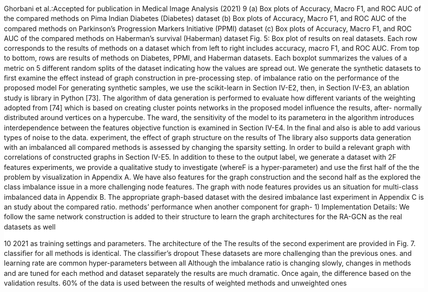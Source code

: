 Ghorbani et al.:Accepted for publication in Medical Image Analysis (2021)                                                                                                                                                                        9
        (a) Box plots of Accuracy, Macro F1, and ROC AUC of the compared methods on Pima Indian Diabetes (Diabetes) dataset
(b) Box plots of Accuracy, Macro F1, and ROC AUC of the compared methods on Parkinson’s Progression Markers Initiative (PPMI) dataset
        (c) Box plots of Accuracy, Macro F1, and ROC AUC of the compared methods on Haberman’s survival (Haberman) dataset
Fig. 5: Box plot of results on real datasets. Each row corresponds to the results of methods on a dataset which from left to
right includes accuracy, macro F1, and ROC AUC. From top to bottom, rows are results of methods on Diabetes, PPMI, and
Haberman datasets. Each boxplot summarizes the values of a metric on 5  different random splits of the dataset indicating how
the values are spread out.
We generate the synthetic datasets to ﬁrst examine the effect                      instead of graph construction in pre-processing step.
of imbalance ratio on the performance of the proposed model                           For generating synthetic samples, we use the scikit-learn
in Section IV-E2, then, in Section IV-E3, an ablation study is                     library in Python [73]. The algorithm of data generation is
performed to evaluate how different variants of the weighting                      adopted from [74] which is based on creating cluster points
networks in the proposed model inﬂuence the results, after-                        normally  distributed  around  vertices  on  a  hypercube.  The
ward, the sensitivity of the model to its parameterα in the                        algorithm  introduces  interdependence  between  the  features
objective function is examined in Section IV-E4. In the ﬁnal                       and also is able to add various types of noise to the data.
experiment,  the  effect  of  graph  structure  on  the  results  of               The library also supports data generation with an imbalanced
all compared methods is assessed by changing the sparsity                          setting. In order to build a relevant graph with correlations
of constructed graphs in Section IV-E5. In addition to these                       to the output label, we generate a dataset with 2F  features
experiments,  we  provide  a  qualitative  study  to  investigate                  (whereF  is a hyper-parameter) and use the ﬁrst half of the
the problem by visualization in Appendix A. We have also                           features for the graph construction and the second half as the
explored  the  class  imbalance  issue  in  a  more  challenging                   node features. The graph with node features provides us an
situation for multi-class imbalanced data in Appendix B. The                       appropriate graph-based dataset with the desired imbalance
last experiment in Appendix C is an study about the compared                       ratio.
methods’  performance  when  another  component  for  graph-                          1) Implementation Details:  We follow the same network
construction  is  added  to  their  structure  to  learn  the  graph               architectures  for  the  RA-GCN  as  the  real  datasets  as  well

10                                                                                                                                                                                                                                                                                          2021
as training settings and parameters. The architecture of the                        The results of the second experiment are provided in Fig. 7.
classiﬁer for all methods is identical. The classiﬁer’s dropout                  These datasets are more challenging than the previous ones.
and learning rate are common hyper-parameters between all                        Although the imbalance ratio is changing slowly, changes in
methods and are tuned for each method and dataset separately                     the  results  are  much  dramatic.  Once  again,  the  difference
based  on  the  validation  results. 60%      of  the  data  is  used            between the results of weighted methods and unweighted ones
